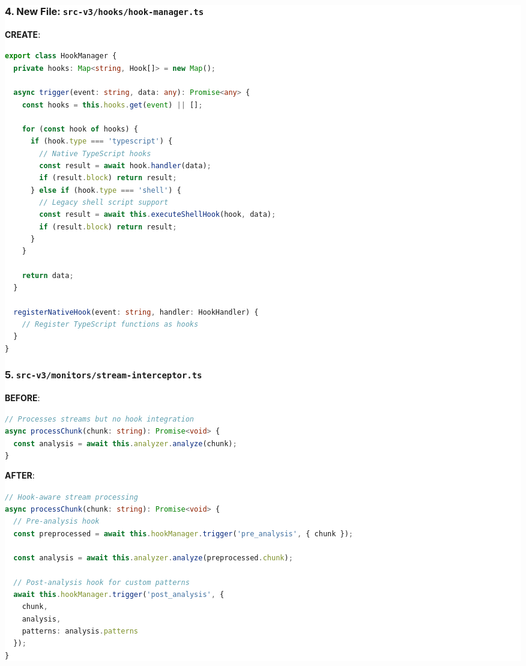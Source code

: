 ### 4. New File: `src-v3/hooks/hook-manager.ts`

**CREATE**:
```typescript
export class HookManager {
  private hooks: Map<string, Hook[]> = new Map();
  
  async trigger(event: string, data: any): Promise<any> {
    const hooks = this.hooks.get(event) || [];
    
    for (const hook of hooks) {
      if (hook.type === 'typescript') {
        // Native TypeScript hooks
        const result = await hook.handler(data);
        if (result.block) return result;
      } else if (hook.type === 'shell') {
        // Legacy shell script support
        const result = await this.executeShellHook(hook, data);
        if (result.block) return result;
      }
    }
    
    return data;
  }
  
  registerNativeHook(event: string, handler: HookHandler) {
    // Register TypeScript functions as hooks
  }
}
```

### 5. `src-v3/monitors/stream-interceptor.ts`

**BEFORE**:
```typescript
// Processes streams but no hook integration
async processChunk(chunk: string): Promise<void> {
  const analysis = await this.analyzer.analyze(chunk);
}
```

**AFTER**:
```typescript
// Hook-aware stream processing
async processChunk(chunk: string): Promise<void> {
  // Pre-analysis hook
  const preprocessed = await this.hookManager.trigger('pre_analysis', { chunk });
  
  const analysis = await this.analyzer.analyze(preprocessed.chunk);
  
  // Post-analysis hook for custom patterns
  await this.hookManager.trigger('post_analysis', { 
    chunk, 
    analysis,
    patterns: analysis.patterns 
  });
}
```
